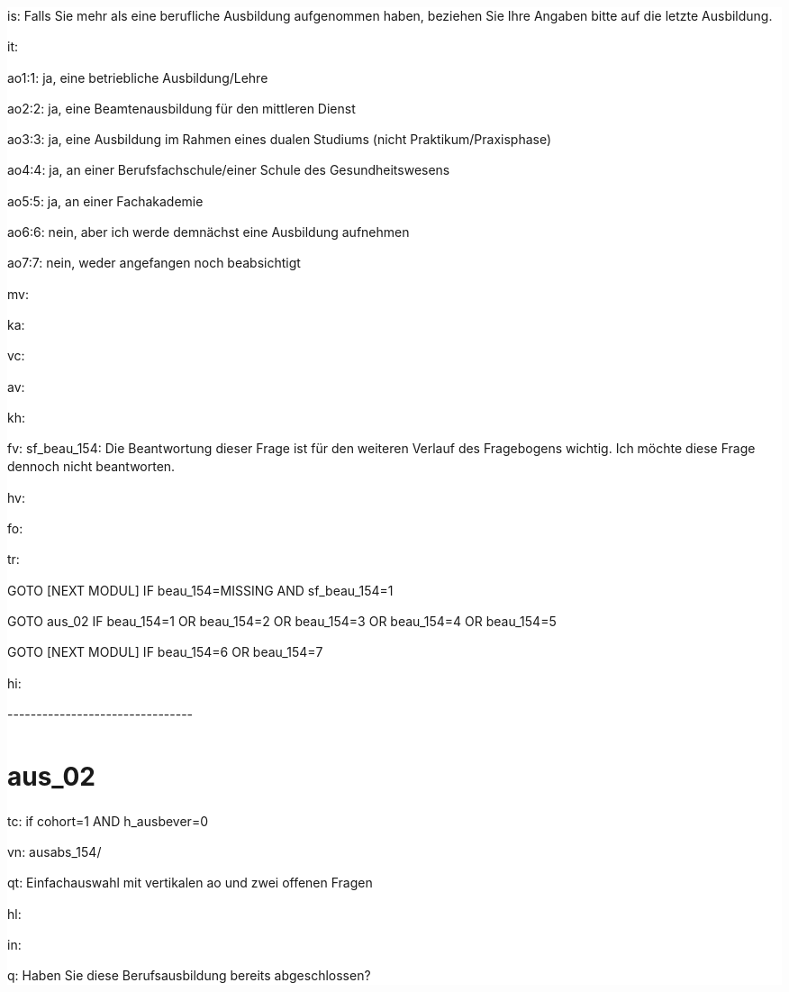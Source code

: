 is: Falls Sie mehr als eine berufliche Ausbildung aufgenommen haben, beziehen
Sie Ihre Angaben bitte auf die letzte Ausbildung.

it:

ao1:1: ja, eine betriebliche Ausbildung/Lehre

ao2:2: ja, eine Beamtenausbildung für den mittleren Dienst

ao3:3: ja, eine Ausbildung im Rahmen eines dualen Studiums (nicht
Praktikum/Praxisphase)

ao4:4: ja, an einer Berufsfachschule/einer Schule des Gesundheitswesens

ao5:5: ja, an einer Fachakademie

ao6:6: nein, aber ich werde demnächst eine Ausbildung aufnehmen

ao7:7: nein, weder angefangen noch beabsichtigt

mv:

ka:

vc:

av:

kh:

fv: sf_beau_154: Die Beantwortung dieser Frage ist für den weiteren Verlauf des
Fragebogens wichtig. Ich möchte diese Frage dennoch nicht beantworten.

hv:

fo:

tr:

GOTO [NEXT MODUL] IF beau_154=MISSING AND sf_beau_154=1

GOTO aus_02 IF beau_154=1 OR beau_154=2 OR beau_154=3 OR beau_154=4 OR
beau_154=5

GOTO [NEXT MODUL] IF beau_154=6 OR beau_154=7

hi:

\--------------------------------

aus_02
======

tc: if cohort=1 AND h_ausbever=0

vn: ausabs_154/

qt: Einfachauswahl mit vertikalen ao und zwei offenen Fragen

hl:

in:

q: Haben Sie diese Berufsausbildung bereits abgeschlossen?
